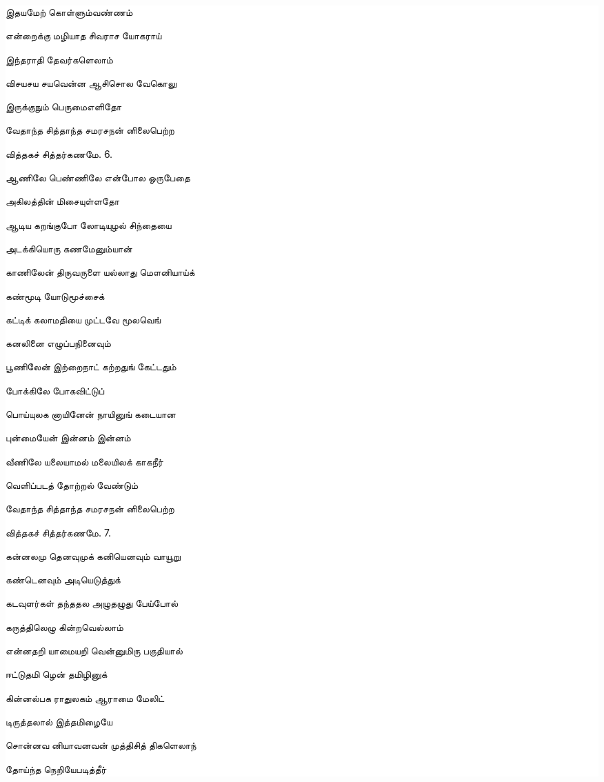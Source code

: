 இதயமேற் கொள்ளும்வண்ணம்  

என்றைக்கு மழியாத சிவராச யோகராய்  

இந்தராதி தேவர்களெலாம்  

விசயசய சயவென்ன ஆசிசொல வேகொலு  

இருக்குநும் பெருமைஎளிதோ  

வேதாந்த சித்தாந்த சமரசநன் னிலைபெற்ற  

வித்தகச் சித்தர்கணமே. 6.  

ஆணிலே பெண்ணிலே என்போல ஒருபேதை  

அகிலத்தின் மிசையுள்ளதோ  

ஆடிய கறங்குபோ லோடியுழல் சிந்தையை  

அடக்கியொரு கணமேனும்யான்  

காணிலேன் திருவருளை யல்லாது மௌனியாய்க்  

கண்மூடி யோடுமூச்சைக்  

கட்டிக் கலாமதியை முட்டவே மூலவெங்  

கனலினை எழுப்பநினைவும்  

பூணிலேன் இற்றைநாட் கற்றதுங் கேட்டதும்  

போக்கிலே போகவிட்டுப்  

பொய்யுலக னாயினேன் நாயினுங் கடையான  

புன்மையேன் இன்னம் இன்னம்  

வீணிலே யலையாமல் மலையிலக் காகநீர்  

வெளிப்படத் தோற்றல் வேண்டும்  

வேதாந்த சித்தாந்த சமரசநன் னிலைபெற்ற  

வித்தகச் சித்தர்கணமே. 7.  

கன்னலமு தெனவுமுக் கனியெனவும் வாயூறு  

கண்டெனவும் அடியெடுத்துக்  

கடவுளர்கள் தந்ததல அழுதழுது பேய்போல்  

கருத்திலெழு கின்றவெல்லாம்  

என்னதறி யாமையறி வென்னுமிரு பகுதியால்  

ஈட்டுதமி ழென் தமிழினுக்  

கின்னல்பக ராதுலகம் ஆராமை மேலிட்  

டிருத்தலால் இத்தமிழையே  

சொன்னவ னியாவனவன் முத்திசித் திகளெலாந்  

தோய்ந்த நெறியேபடித்தீர்  
